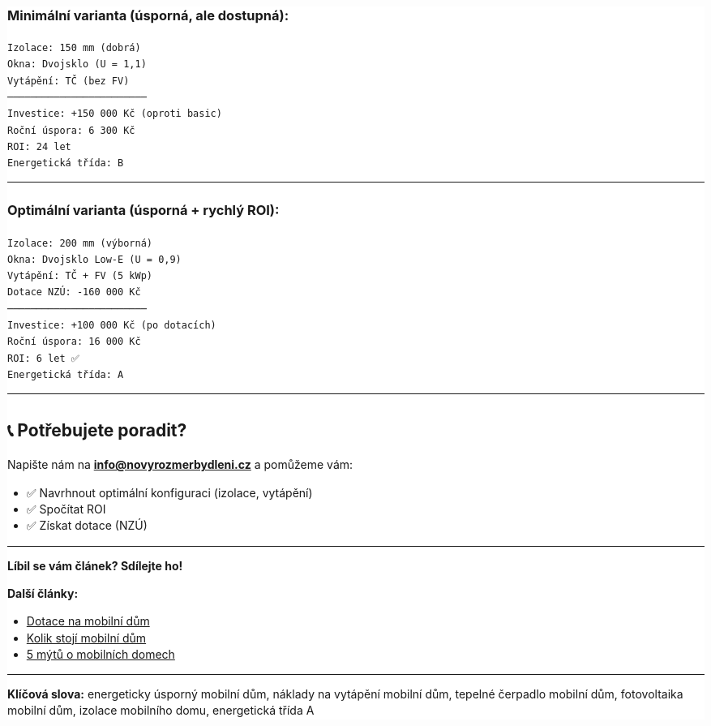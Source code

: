 ### Minimální varianta (úsporná, ale dostupná):

```
Izolace: 150 mm (dobrá)
Okna: Dvojsklo (U = 1,1)
Vytápění: TČ (bez FV)
────────────────────────
Investice: +150 000 Kč (oproti basic)
Roční úspora: 6 300 Kč
ROI: 24 let
Energetická třída: B
```

---

### Optimální varianta (úsporná + rychlý ROI):

```
Izolace: 200 mm (výborná)
Okna: Dvojsklo Low-E (U = 0,9)
Vytápění: TČ + FV (5 kWp)
Dotace NZÚ: -160 000 Kč
────────────────────────
Investice: +100 000 Kč (po dotacích)
Roční úspora: 16 000 Kč
ROI: 6 let ✅
Energetická třída: A
```

---

## 📞 Potřebujete poradit?

Napište nám na **[info@novyrozmerbydleni.cz](mailto:info@novyrozmerbydleni.cz)** a pomůžeme vám:
- ✅ Navrhnout optimální konfiguraci (izolace, vytápění)
- ✅ Spočítat ROI
- ✅ Získat dotace (NZÚ)

---

**Líbil se vám článek? Sdílejte ho!**

**Další články:**
- [Dotace na mobilní dům](07-dotace-na-mobilni-dum.md)
- [Kolik stojí mobilní dům](04-kolik-stoji-mobilni-dum.md)
- [5 mýtů o mobilních domech](05-myty-o-mobilnich-domech.md)

---

**Klíčová slova:** energeticky úsporný mobilní dům, náklady na vytápění mobilní dům, tepelné čerpadlo mobilní dům, fotovoltaika mobilní dům, izolace mobilního domu, energetická třída A

